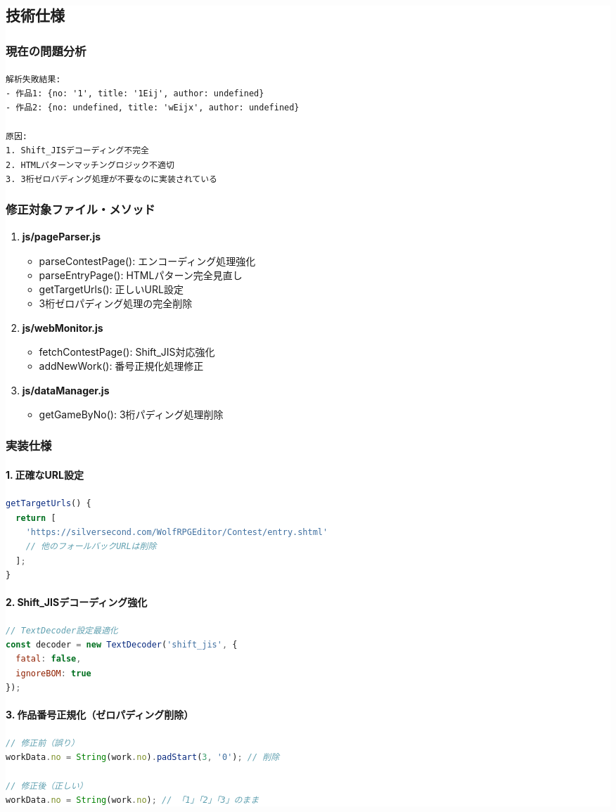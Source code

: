 ## 技術仕様

### 現在の問題分析
```
解析失敗結果:
- 作品1: {no: '1', title: '1Eij', author: undefined}
- 作品2: {no: undefined, title: 'wEijx', author: undefined}

原因:
1. Shift_JISデコーディング不完全
2. HTMLパターンマッチングロジック不適切
3. 3桁ゼロパディング処理が不要なのに実装されている
```

### 修正対象ファイル・メソッド
1. **js/pageParser.js**
   - parseContestPage(): エンコーディング処理強化
   - parseEntryPage(): HTMLパターン完全見直し
   - getTargetUrls(): 正しいURL設定
   - 3桁ゼロパディング処理の完全削除

2. **js/webMonitor.js**
   - fetchContestPage(): Shift_JIS対応強化
   - addNewWork(): 番号正規化処理修正

3. **js/dataManager.js**
   - getGameByNo(): 3桁パディング処理削除

### 実装仕様

#### 1. 正確なURL設定
```javascript
getTargetUrls() {
  return [
    'https://silversecond.com/WolfRPGEditor/Contest/entry.shtml'
    // 他のフォールバックURLは削除
  ];
}
```

#### 2. Shift_JISデコーディング強化
```javascript
// TextDecoder設定最適化
const decoder = new TextDecoder('shift_jis', { 
  fatal: false, 
  ignoreBOM: true 
});
```

#### 3. 作品番号正規化（ゼロパディング削除）
```javascript
// 修正前（誤り）
workData.no = String(work.no).padStart(3, '0'); // 削除

// 修正後（正しい）
workData.no = String(work.no); // 「1」「2」「3」のまま
```

